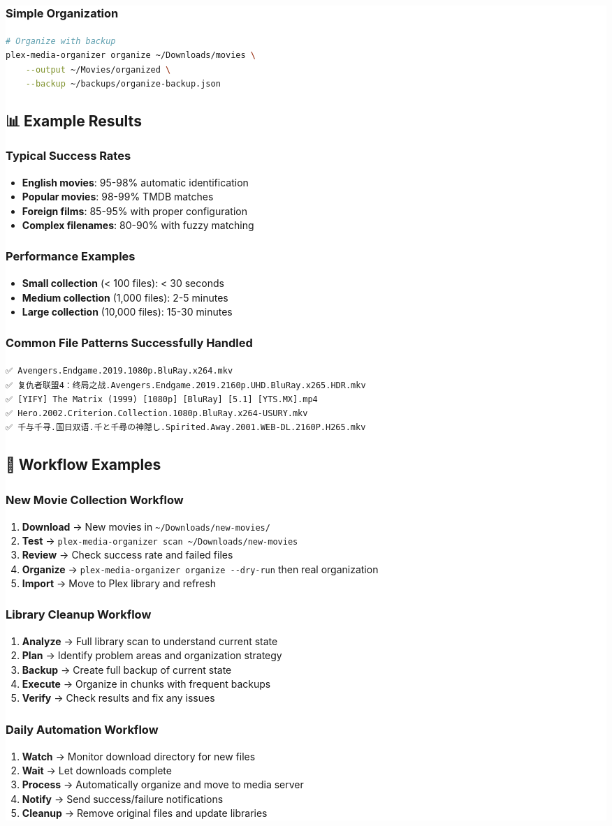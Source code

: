 ### Simple Organization
```bash
# Organize with backup
plex-media-organizer organize ~/Downloads/movies \
    --output ~/Movies/organized \
    --backup ~/backups/organize-backup.json
```

## 📊 Example Results

### Typical Success Rates
- **English movies**: 95-98% automatic identification
- **Popular movies**: 98-99% TMDB matches
- **Foreign films**: 85-95% with proper configuration
- **Complex filenames**: 80-90% with fuzzy matching

### Performance Examples
- **Small collection** (< 100 files): < 30 seconds
- **Medium collection** (1,000 files): 2-5 minutes  
- **Large collection** (10,000 files): 15-30 minutes

### Common File Patterns Successfully Handled
```
✅ Avengers.Endgame.2019.1080p.BluRay.x264.mkv
✅ 复仇者联盟4：终局之战.Avengers.Endgame.2019.2160p.UHD.BluRay.x265.HDR.mkv
✅ [YIFY] The Matrix (1999) [1080p] [BluRay] [5.1] [YTS.MX].mp4
✅ Hero.2002.Criterion.Collection.1080p.BluRay.x264-USURY.mkv
✅ 千与千寻.国日双语.千と千尋の神隠し.Spirited.Away.2001.WEB-DL.2160P.H265.mkv
```

## 🔄 Workflow Examples

### New Movie Collection Workflow
1. **Download** → New movies in `~/Downloads/new-movies/`
2. **Test** → `plex-media-organizer scan ~/Downloads/new-movies`
3. **Review** → Check success rate and failed files
4. **Organize** → `plex-media-organizer organize --dry-run` then real organization
5. **Import** → Move to Plex library and refresh

### Library Cleanup Workflow
1. **Analyze** → Full library scan to understand current state
2. **Plan** → Identify problem areas and organization strategy
3. **Backup** → Create full backup of current state
4. **Execute** → Organize in chunks with frequent backups
5. **Verify** → Check results and fix any issues

### Daily Automation Workflow
1. **Watch** → Monitor download directory for new files
2. **Wait** → Let downloads complete
3. **Process** → Automatically organize and move to media server
4. **Notify** → Send success/failure notifications
5. **Cleanup** → Remove original files and update libraries

